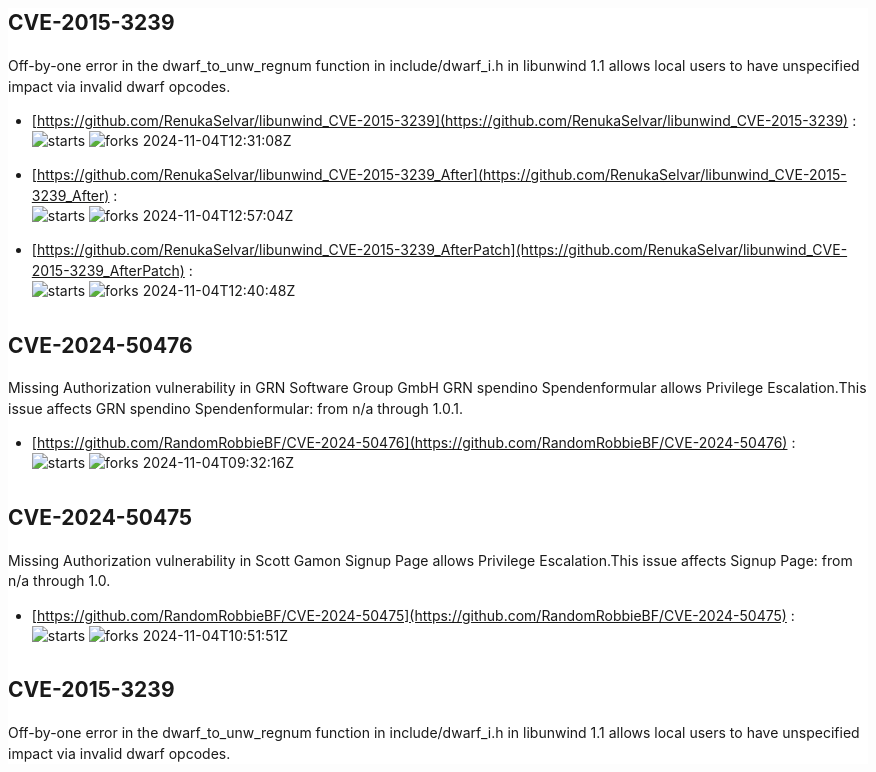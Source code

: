 ## CVE-2015-3239
 Off-by-one error in the dwarf_to_unw_regnum function in include/dwarf_i.h in libunwind 1.1 allows local users to have unspecified impact via invalid dwarf opcodes.

- [https://github.com/RenukaSelvar/libunwind_CVE-2015-3239](https://github.com/RenukaSelvar/libunwind_CVE-2015-3239) :  
![starts](https://img.shields.io/github/stars/RenukaSelvar/libunwind_CVE-2015-3239.svg) 
![forks](https://img.shields.io/github/forks/RenukaSelvar/libunwind_CVE-2015-3239.svg) 
2024-11-04T12:31:08Z

- [https://github.com/RenukaSelvar/libunwind_CVE-2015-3239_After](https://github.com/RenukaSelvar/libunwind_CVE-2015-3239_After) :  
![starts](https://img.shields.io/github/stars/RenukaSelvar/libunwind_CVE-2015-3239_After.svg) 
![forks](https://img.shields.io/github/forks/RenukaSelvar/libunwind_CVE-2015-3239_After.svg) 
2024-11-04T12:57:04Z

- [https://github.com/RenukaSelvar/libunwind_CVE-2015-3239_AfterPatch](https://github.com/RenukaSelvar/libunwind_CVE-2015-3239_AfterPatch) :  
![starts](https://img.shields.io/github/stars/RenukaSelvar/libunwind_CVE-2015-3239_AfterPatch.svg) 
![forks](https://img.shields.io/github/forks/RenukaSelvar/libunwind_CVE-2015-3239_AfterPatch.svg) 
2024-11-04T12:40:48Z

## CVE-2024-50476
 Missing Authorization vulnerability in GRN Software Group GmbH GRN spendino Spendenformular allows Privilege Escalation.This issue affects GRN spendino Spendenformular: from n/a through 1.0.1.

- [https://github.com/RandomRobbieBF/CVE-2024-50476](https://github.com/RandomRobbieBF/CVE-2024-50476) :  
![starts](https://img.shields.io/github/stars/RandomRobbieBF/CVE-2024-50476.svg) 
![forks](https://img.shields.io/github/forks/RandomRobbieBF/CVE-2024-50476.svg) 
2024-11-04T09:32:16Z

## CVE-2024-50475
 Missing Authorization vulnerability in Scott Gamon Signup Page allows Privilege Escalation.This issue affects Signup Page: from n/a through 1.0.

- [https://github.com/RandomRobbieBF/CVE-2024-50475](https://github.com/RandomRobbieBF/CVE-2024-50475) :  
![starts](https://img.shields.io/github/stars/RandomRobbieBF/CVE-2024-50475.svg) 
![forks](https://img.shields.io/github/forks/RandomRobbieBF/CVE-2024-50475.svg) 
2024-11-04T10:51:51Z

## CVE-2015-3239
 Off-by-one error in the dwarf_to_unw_regnum function in include/dwarf_i.h in libunwind 1.1 allows local users to have unspecified impact via invalid dwarf opcodes.
